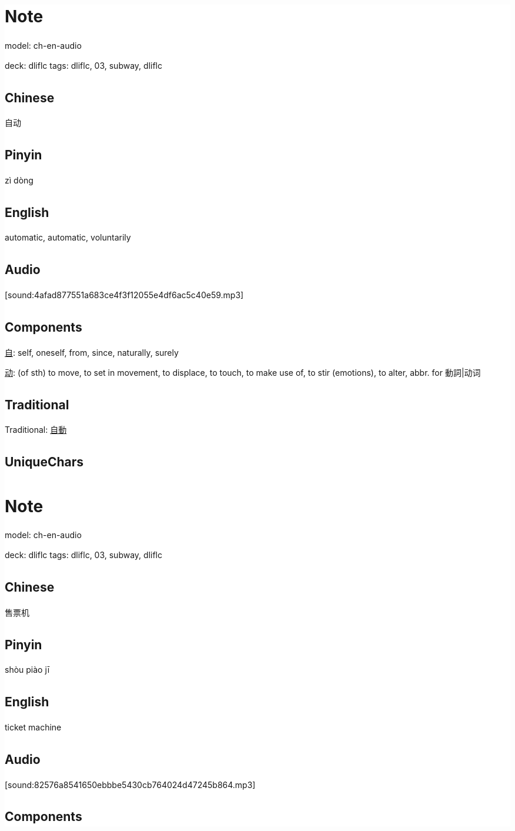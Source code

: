 




# Note

model: ch-en-audio

deck: dliflc
tags: dliflc, 03, subway, dliflc

## Chinese
<span class="chinese">自动</span>
## Pinyin
<span class="pinyin">zì dòng</span>
## English
<span class="english">automatic, automatic, voluntarily</span>
## Audio
<span class="audio">[sound:4afad877551a683ce4f3f12055e4df6ac5c40e59.mp3]</span>
## Components


<a href="https://hanzicraft.com/character/自">自</a>: self, oneself, from, since, naturally, surely

<a href="https://hanzicraft.com/character/动">动</a>: (of sth) to move, to set in movement, to displace, to touch, to make use of, to stir (emotions), to alter, abbr. for 動詞|动词

## Traditional
Traditional: <a href="https://hanzicraft.com/character/自動">自動</a>

## UniqueChars



# Note

model: ch-en-audio

deck: dliflc
tags: dliflc, 03, subway, dliflc

## Chinese
<span class="chinese">售票机</span>
## Pinyin
<span class="pinyin">shòu piào jī</span>
## English
<span class="english">ticket machine</span>
## Audio
<span class="audio">[sound:82576a8541650ebbbe5430cb764024d47245b864.mp3]</span>
## Components
